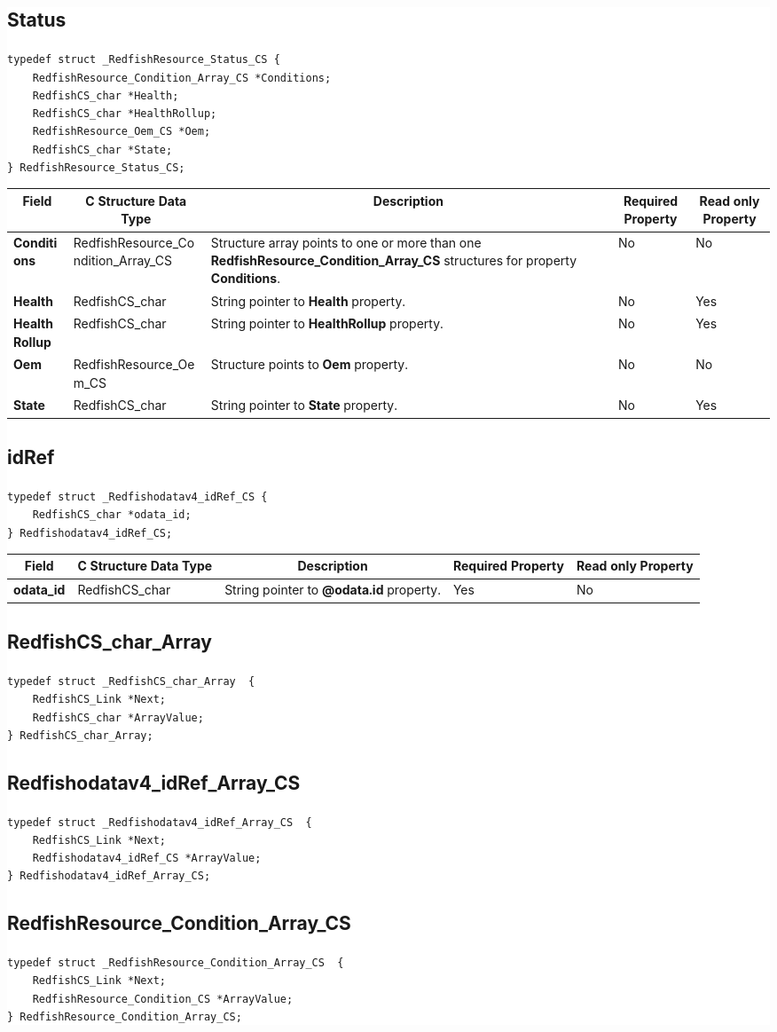 
## Status
    typedef struct _RedfishResource_Status_CS {
        RedfishResource_Condition_Array_CS *Conditions;
        RedfishCS_char *Health;
        RedfishCS_char *HealthRollup;
        RedfishResource_Oem_CS *Oem;
        RedfishCS_char *State;
    } RedfishResource_Status_CS;

|Field |C Structure Data Type|Description |Required Property|Read only Property
| ---  | --- | --- | --- | ---
|**Conditions**|RedfishResource_Condition_Array_CS| Structure array points to one or more than one **RedfishResource_Condition_Array_CS** structures for property **Conditions**.| No| No
|**Health**|RedfishCS_char| String pointer to **Health** property.| No| Yes
|**HealthRollup**|RedfishCS_char| String pointer to **HealthRollup** property.| No| Yes
|**Oem**|RedfishResource_Oem_CS| Structure points to **Oem** property.| No| No
|**State**|RedfishCS_char| String pointer to **State** property.| No| Yes


## idRef
    typedef struct _Redfishodatav4_idRef_CS {
        RedfishCS_char *odata_id;
    } Redfishodatav4_idRef_CS;

|Field |C Structure Data Type|Description |Required Property|Read only Property
| ---  | --- | --- | --- | ---
|**odata_id**|RedfishCS_char| String pointer to **@odata.id** property.| Yes| No


## RedfishCS_char_Array
    typedef struct _RedfishCS_char_Array  {
        RedfishCS_Link *Next;
        RedfishCS_char *ArrayValue;
    } RedfishCS_char_Array;



## Redfishodatav4_idRef_Array_CS
    typedef struct _Redfishodatav4_idRef_Array_CS  {
        RedfishCS_Link *Next;
        Redfishodatav4_idRef_CS *ArrayValue;
    } Redfishodatav4_idRef_Array_CS;



## RedfishResource_Condition_Array_CS
    typedef struct _RedfishResource_Condition_Array_CS  {
        RedfishCS_Link *Next;
        RedfishResource_Condition_CS *ArrayValue;
    } RedfishResource_Condition_Array_CS;
